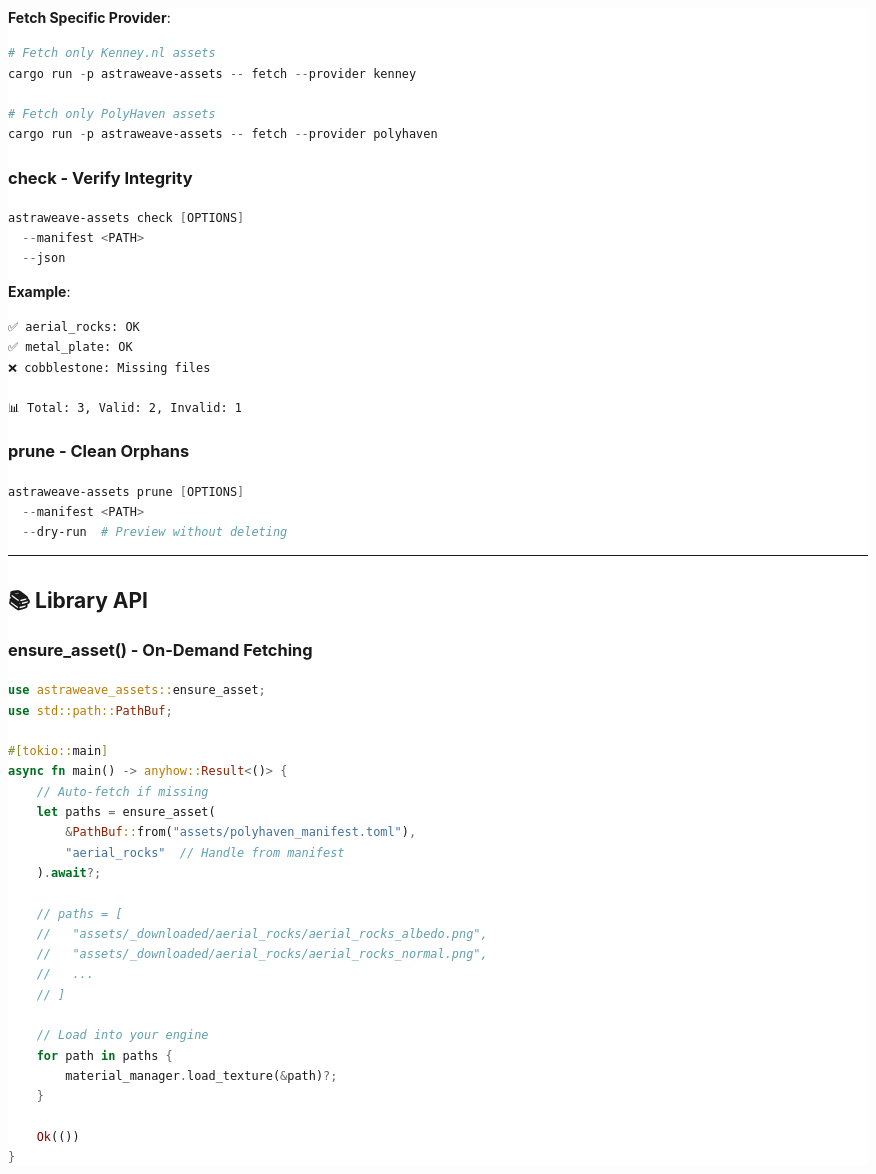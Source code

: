 **Fetch Specific Provider**:
```powershell
# Fetch only Kenney.nl assets
cargo run -p astraweave-assets -- fetch --provider kenney

# Fetch only PolyHaven assets
cargo run -p astraweave-assets -- fetch --provider polyhaven
```

### check - Verify Integrity
```powershell
astraweave-assets check [OPTIONS]
  --manifest <PATH>
  --json
```

**Example**:
```
✅ aerial_rocks: OK
✅ metal_plate: OK
❌ cobblestone: Missing files

📊 Total: 3, Valid: 2, Invalid: 1
```

### prune - Clean Orphans
```powershell
astraweave-assets prune [OPTIONS]
  --manifest <PATH>
  --dry-run  # Preview without deleting
```

---

## 📚 Library API

### ensure_asset() - On-Demand Fetching
```rust
use astraweave_assets::ensure_asset;
use std::path::PathBuf;

#[tokio::main]
async fn main() -> anyhow::Result<()> {
    // Auto-fetch if missing
    let paths = ensure_asset(
        &PathBuf::from("assets/polyhaven_manifest.toml"),
        "aerial_rocks"  // Handle from manifest
    ).await?;
    
    // paths = [
    //   "assets/_downloaded/aerial_rocks/aerial_rocks_albedo.png",
    //   "assets/_downloaded/aerial_rocks/aerial_rocks_normal.png",
    //   ...
    // ]
    
    // Load into your engine
    for path in paths {
        material_manager.load_texture(&path)?;
    }
    
    Ok(())
}
```
